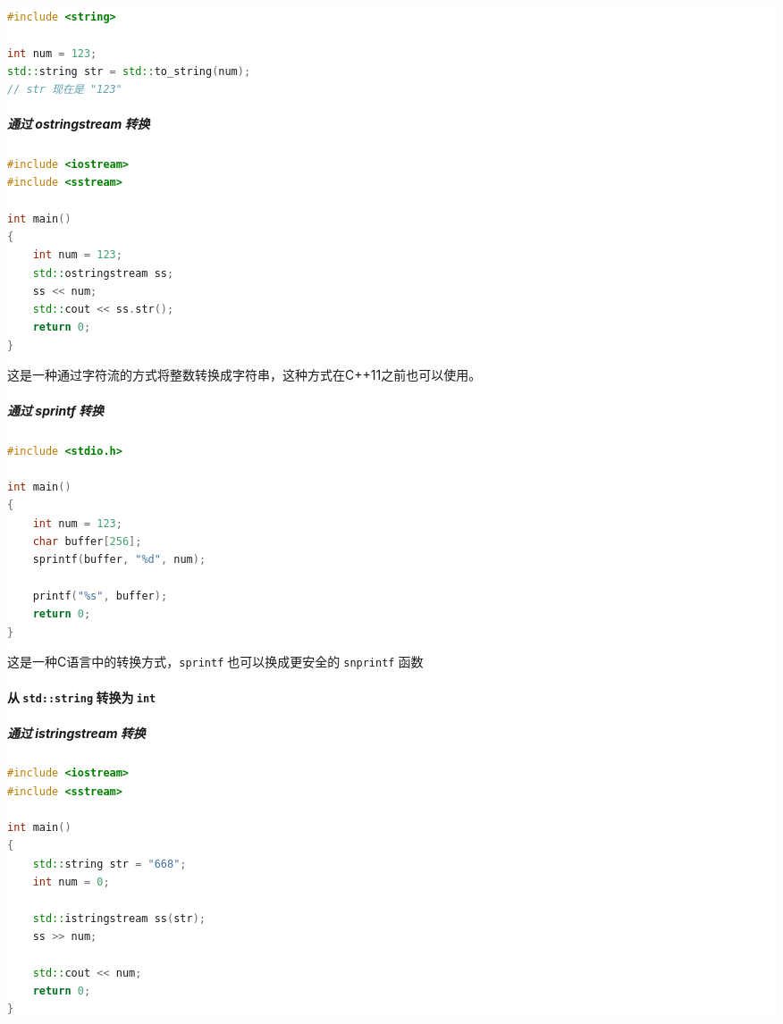 ```cpp
#include <string>

int num = 123;
std::string str = std::to_string(num);
// str 现在是 "123"
```

##### 通过 ostringstream 转换

```cpp
#include <iostream>
#include <sstream>

int main()
{
    int num = 123;
    std::ostringstream ss;
    ss << num;
    std::cout << ss.str();
    return 0;
}
```

这是一种通过字符流的方式将整数转换成字符串，这种方式在C++11之前也可以使用。

##### 通过 sprintf 转换

```cpp
#include <stdio.h>

int main()
{
    int num = 123;
    char buffer[256];
    sprintf(buffer, "%d", num);

    printf("%s", buffer);
    return 0;
}
```

这是一种C语言中的转换方式，`sprintf` 也可以换成更安全的 `snprintf` 函数

#### 从 `std::string` 转换为 `int`

##### 通过 istringstream 转换

```cpp
#include <iostream>
#include <sstream>

int main()
{
    std::string str = "668";
    int num = 0;

    std::istringstream ss(str);
    ss >> num;

    std::cout << num;
    return 0;
}
```
